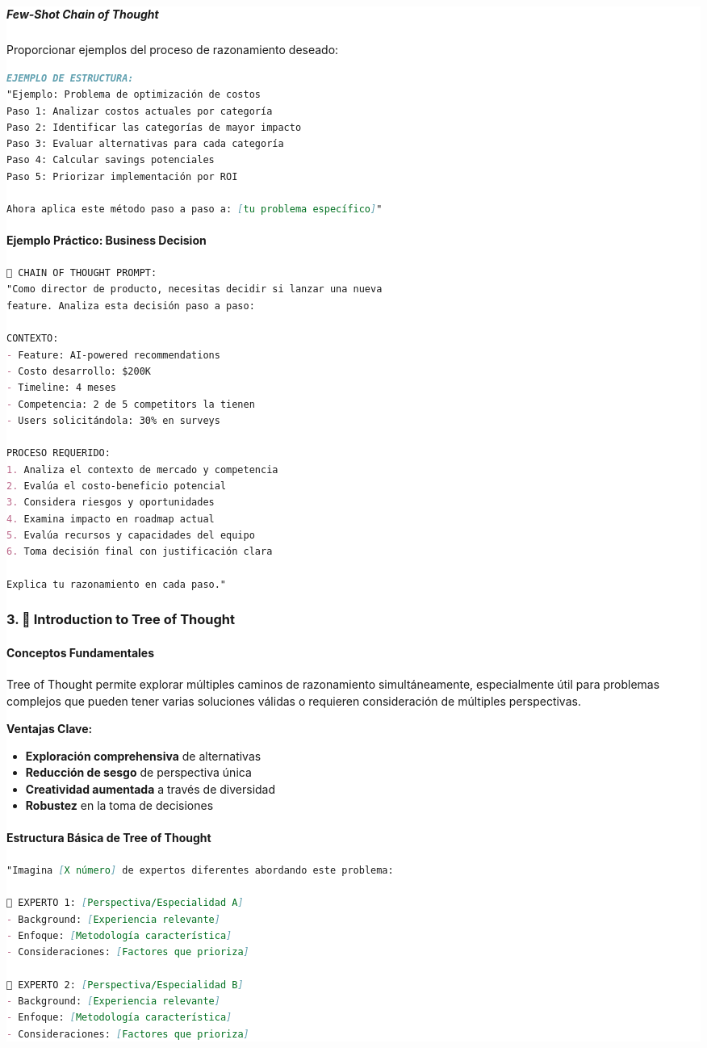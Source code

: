 ##### Few-Shot Chain of Thought
Proporcionar ejemplos del proceso de razonamiento deseado:

```markdown
EJEMPLO DE ESTRUCTURA:
"Ejemplo: Problema de optimización de costos
Paso 1: Analizar costos actuales por categoría
Paso 2: Identificar las categorías de mayor impacto
Paso 3: Evaluar alternativas para cada categoría
Paso 4: Calcular savings potenciales
Paso 5: Priorizar implementación por ROI

Ahora aplica este método paso a paso a: [tu problema específico]"
```

#### Ejemplo Práctico: Business Decision
```markdown
🧠 CHAIN OF THOUGHT PROMPT:
"Como director de producto, necesitas decidir si lanzar una nueva 
feature. Analiza esta decisión paso a paso:

CONTEXTO:
- Feature: AI-powered recommendations
- Costo desarrollo: $200K
- Timeline: 4 meses
- Competencia: 2 de 5 competitors la tienen
- Users solicitándola: 30% en surveys

PROCESO REQUERIDO:
1. Analiza el contexto de mercado y competencia
2. Evalúa el costo-beneficio potencial
3. Considera riesgos y oportunidades
4. Examina impacto en roadmap actual
5. Evalúa recursos y capacidades del equipo
6. Toma decisión final con justificación clara

Explica tu razonamiento en cada paso."
```

### 3. 🌳 Introduction to Tree of Thought

#### Conceptos Fundamentales
Tree of Thought permite explorar múltiples caminos de razonamiento simultáneamente, especialmente útil para problemas complejos que pueden tener varias soluciones válidas o requieren consideración de múltiples perspectivas.

**Ventajas Clave:**
- **Exploración comprehensiva** de alternativas
- **Reducción de sesgo** de perspectiva única
- **Creatividad aumentada** a través de diversidad
- **Robustez** en la toma de decisiones

#### Estructura Básica de Tree of Thought
```markdown
"Imagina [X número] de expertos diferentes abordando este problema:

👤 EXPERTO 1: [Perspectiva/Especialidad A]
- Background: [Experiencia relevante]
- Enfoque: [Metodología característica]
- Consideraciones: [Factores que prioriza]

👤 EXPERTO 2: [Perspectiva/Especialidad B]  
- Background: [Experiencia relevante]
- Enfoque: [Metodología característica]
- Consideraciones: [Factores que prioriza]
```